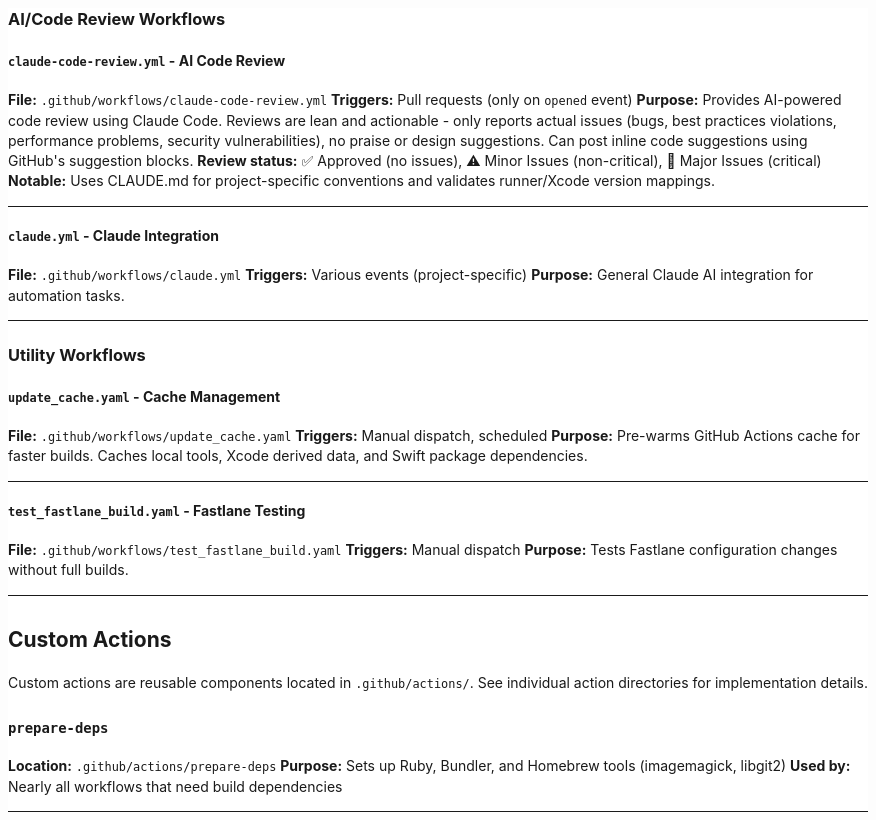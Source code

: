 ### AI/Code Review Workflows

#### `claude-code-review.yml` - AI Code Review
**File:** `.github/workflows/claude-code-review.yml`
**Triggers:** Pull requests (only on `opened` event)
**Purpose:** Provides AI-powered code review using Claude Code. Reviews are lean and actionable - only reports actual issues (bugs, best practices violations, performance problems, security vulnerabilities), no praise or design suggestions. Can post inline code suggestions using GitHub's suggestion blocks.
**Review status:** ✅ Approved (no issues), ⚠️ Minor Issues (non-critical), 🚨 Major Issues (critical)
**Notable:** Uses CLAUDE.md for project-specific conventions and validates runner/Xcode version mappings.

---

#### `claude.yml` - Claude Integration
**File:** `.github/workflows/claude.yml`
**Triggers:** Various events (project-specific)
**Purpose:** General Claude AI integration for automation tasks.

---

### Utility Workflows

#### `update_cache.yaml` - Cache Management
**File:** `.github/workflows/update_cache.yaml`
**Triggers:** Manual dispatch, scheduled
**Purpose:** Pre-warms GitHub Actions cache for faster builds. Caches local tools, Xcode derived data, and Swift package dependencies.

---

#### `test_fastlane_build.yaml` - Fastlane Testing
**File:** `.github/workflows/test_fastlane_build.yaml`
**Triggers:** Manual dispatch
**Purpose:** Tests Fastlane configuration changes without full builds.

---

## Custom Actions

Custom actions are reusable components located in `.github/actions/`. See individual action directories for implementation details.

### `prepare-deps`
**Location:** `.github/actions/prepare-deps`
**Purpose:** Sets up Ruby, Bundler, and Homebrew tools (imagemagick, libgit2)
**Used by:** Nearly all workflows that need build dependencies

---
